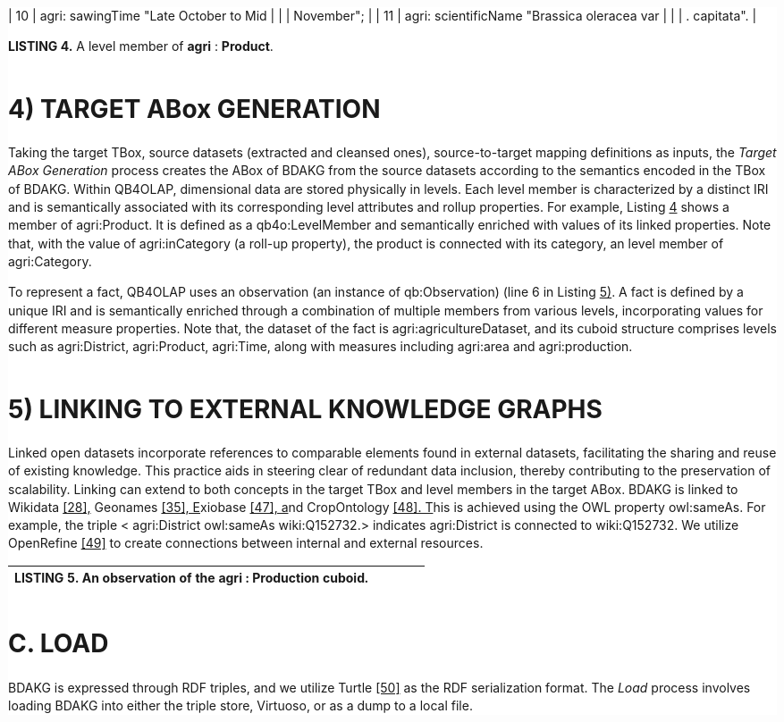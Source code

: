 | 10             | agri: sawingTime "Late October to Mid                                        |
|                | November";                                                                   |
| 11             | agri: scientificName "Brassica oleracea var                                  |
|                | . capitata".                                                                 |

**LISTING 4.** A level member of **agri** : **Product**.

# 4) TARGET ABox GENERATION

Taking the target TBox, source datasets (extracted and cleansed ones), source-to-target mapping definitions as inputs, the *Target ABox Generation* process creates the ABox of BDAKG from the source datasets according to the semantics encoded in the TBox of BDAKG. Within QB4OLAP, dimensional data are stored physically in levels. Each level member is characterized by a distinct IRI and is semantically associated with its corresponding level attributes and rollup properties. For example, Listing [4](#page-8-1) shows a member of agri:Product. It is defined as a qb4o:LevelMember and semantically enriched with values of its linked properties. Note that, with the value of agri:inCategory (a roll-up property), the product is connected with its category, an level member of agri:Category.

To represent a fact, QB4OLAP uses an observation (an instance of qb:Observation) (line 6 in Listing [5\)](#page-8-2). A fact is defined by a unique IRI and is semantically enriched through a combination of multiple members from various levels, incorporating values for different measure properties. Note that, the dataset of the fact is agri:agricultureDataset, and its cuboid structure comprises levels such as agri:District, agri:Product, agri:Time, along with measures including agri:area and agri:production.

# <span id="page-8-3"></span>5) LINKING TO EXTERNAL KNOWLEDGE GRAPHS

Linked open datasets incorporate references to comparable elements found in external datasets, facilitating the sharing and reuse of existing knowledge. This practice aids in steering clear of redundant data inclusion, thereby contributing to the preservation of scalability. Linking can extend to both concepts in the target TBox and level members in the target ABox. BDAKG is linked to Wikidata [\[28\],](#page-18-28) Geonames [\[35\], E](#page-18-32)xiobase [\[47\], a](#page-19-10)nd CropOntology [\[48\]. T](#page-19-11)his is achieved using the OWL property owl:sameAs. For example, the triple < agri:District owl:sameAs wiki:Q152732.> indicates agri:District is connected to wiki:Q152732. We utilize OpenRefine [\[49\]](#page-19-12) to create connections between internal and external resources.

| LISTING 5. An observation of the agri : Production cuboid. |  |  |  |  |
|------------------------------------------------------------|--|--|--|--|

# <span id="page-8-2"></span><span id="page-8-1"></span>C. LOAD

<span id="page-8-7"></span>BDAKG is expressed through RDF triples, and we utilize Turtle [\[50\]](#page-19-13) as the RDF serialization format. The *Load* process involves loading BDAKG into either the triple store, Virtuoso, or as a dump to a local file.
